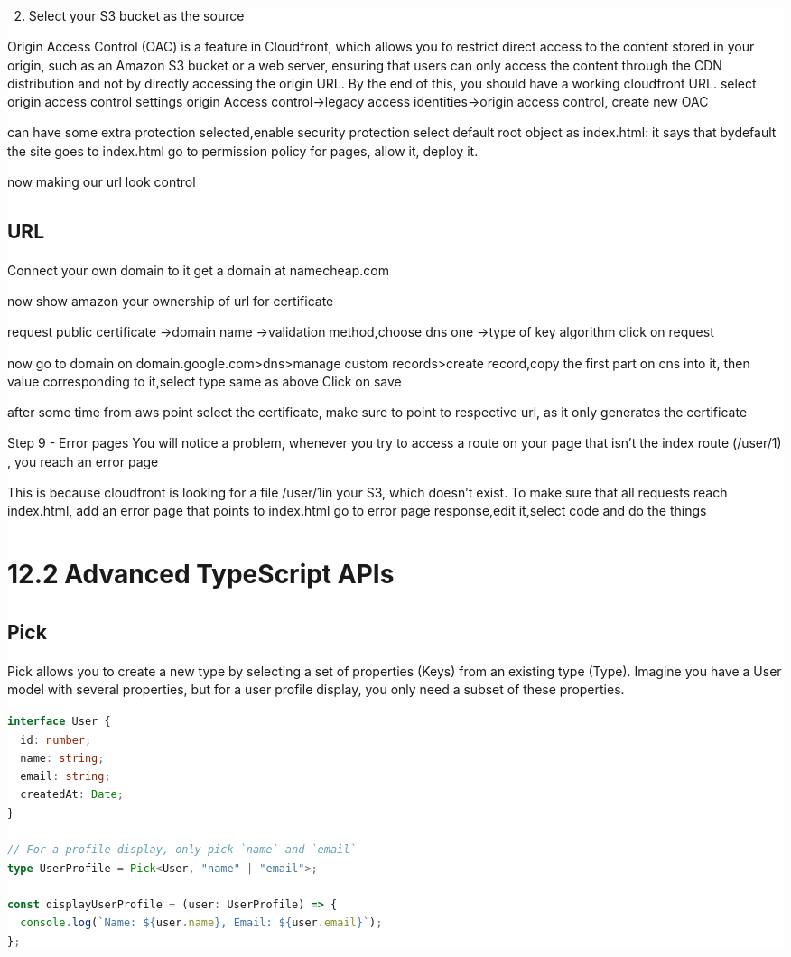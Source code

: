 2.  Select your S3 bucket as the source

Origin Access Control (OAC) is a feature in Cloudfront, which allows you to restrict direct access to the content stored in your origin, such as an Amazon S3 bucket or a web server, ensuring that users can only access the content through the CDN distribution and not by directly accessing the origin URL.
By the end of this, you should have a working cloudfront URL.
select origin access control settings
origin Access control->legacy access identities->origin access control, create new OAC

can have some extra protection selected,enable security protection
select default root object as index.html: it says that bydefault the site goes to index.html
go to permission policy for pages, allow it, deploy it.

now making our url look control

## URL

Connect your own domain to it
get a domain at namecheap.com

now show amazon your ownership of url for certificate

request public certificate
->domain name
->validation method,choose dns one
->type of key algorithm
click on request

now go to domain on domain.google.com>dns>manage custom records>create record,copy the first part on cns into it, then value corresponding to it,select type same as above
Click on save

after some time from aws point select the certificate, make sure to point to respective url, as it only generates the certificate

Step 9 - Error pages
You will notice a problem, whenever you try to access a route on your page that isn’t the index route (/user/1) , you reach an error page

This is because cloudfront is looking for a file /user/1in your S3, which doesn’t exist.
To make sure that all requests reach index.html, add an error page that points to index.html
go to error page response,edit it,select code and do the things

# 12.2 Advanced TypeScript APIs

## Pick

Pick allows you to create a new type by selecting a set of properties (Keys) from an existing type (Type).
Imagine you have a User model with several properties, but for a user profile display, you only need a subset of these properties.

```ts
interface User {
  id: number;
  name: string;
  email: string;
  createdAt: Date;
}

// For a profile display, only pick `name` and `email`
type UserProfile = Pick<User, "name" | "email">;

const displayUserProfile = (user: UserProfile) => {
  console.log(`Name: ${user.name}, Email: ${user.email}`);
};
```